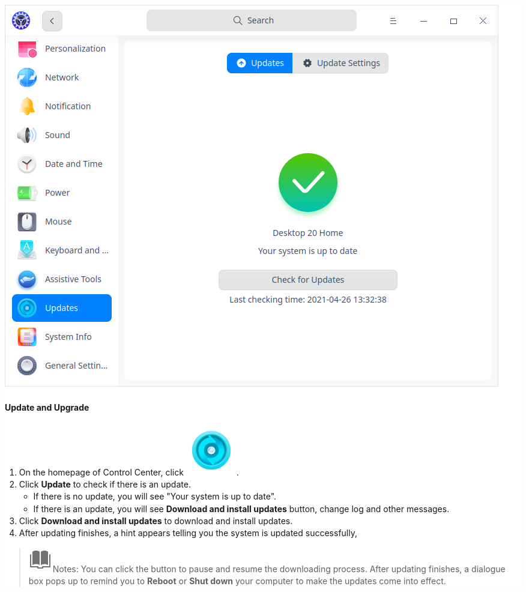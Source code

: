 ![0|update](jpg/update.png)

#### Update and Upgrade

1. On the homepage of Control Center, click ![update](icon/dcc_nav_update_42px.svg).
2. Click **Update** to check if there is an update.
   - If there is no update, you will see "Your system is up to date".
   - If there is an update, you will see **Download and install updates** button, change log and other messages.
3. Click **Download and install updates** to download and install updates.
4. After updating finishes, a hint appears telling you the system is updated successfully, 

> ![notes](icon/notes.svg)Notes: You can click the button to pause and resume the downloading process. After updating finishes, a dialogue box pops up to remind you to **Reboot** or **Shut down** your computer to make the updates come into effect.
